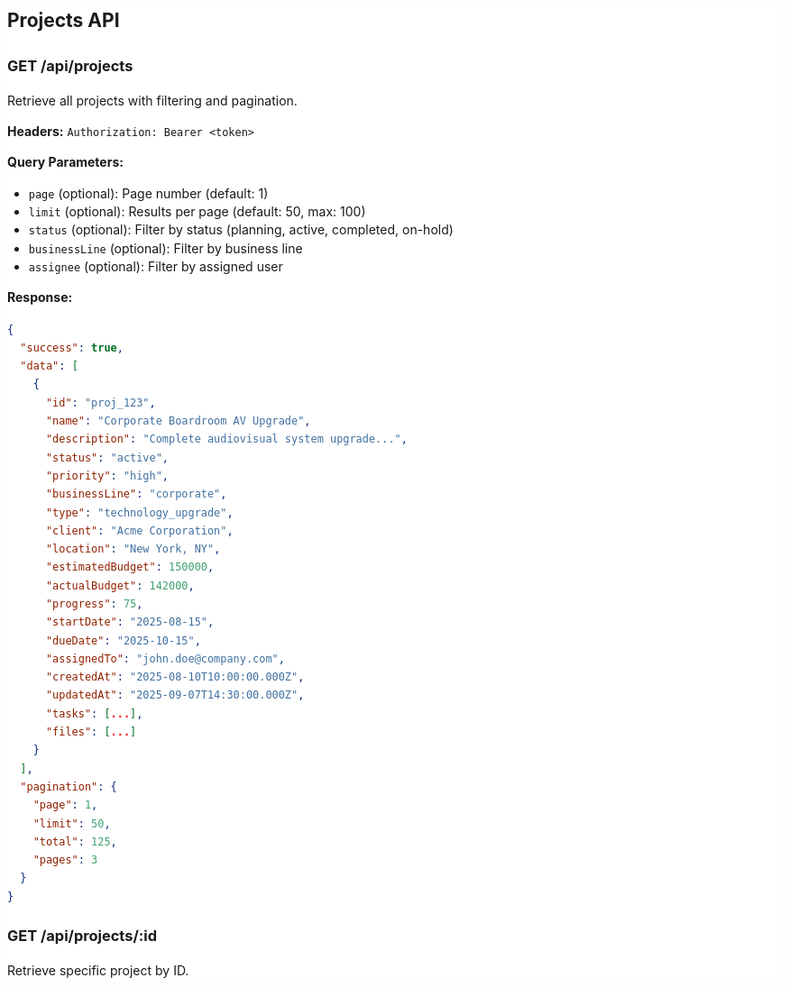 
## Projects API

### GET /api/projects
Retrieve all projects with filtering and pagination.

**Headers:** `Authorization: Bearer <token>`

**Query Parameters:**
- `page` (optional): Page number (default: 1)
- `limit` (optional): Results per page (default: 50, max: 100)
- `status` (optional): Filter by status (planning, active, completed, on-hold)
- `businessLine` (optional): Filter by business line
- `assignee` (optional): Filter by assigned user

**Response:**
```json
{
  "success": true,
  "data": [
    {
      "id": "proj_123",
      "name": "Corporate Boardroom AV Upgrade",
      "description": "Complete audiovisual system upgrade...",
      "status": "active",
      "priority": "high",
      "businessLine": "corporate",
      "type": "technology_upgrade",
      "client": "Acme Corporation",
      "location": "New York, NY",
      "estimatedBudget": 150000,
      "actualBudget": 142000,
      "progress": 75,
      "startDate": "2025-08-15",
      "dueDate": "2025-10-15",
      "assignedTo": "john.doe@company.com",
      "createdAt": "2025-08-10T10:00:00.000Z",
      "updatedAt": "2025-09-07T14:30:00.000Z",
      "tasks": [...],
      "files": [...]
    }
  ],
  "pagination": {
    "page": 1,
    "limit": 50,
    "total": 125,
    "pages": 3
  }
}
```

### GET /api/projects/:id
Retrieve specific project by ID.

